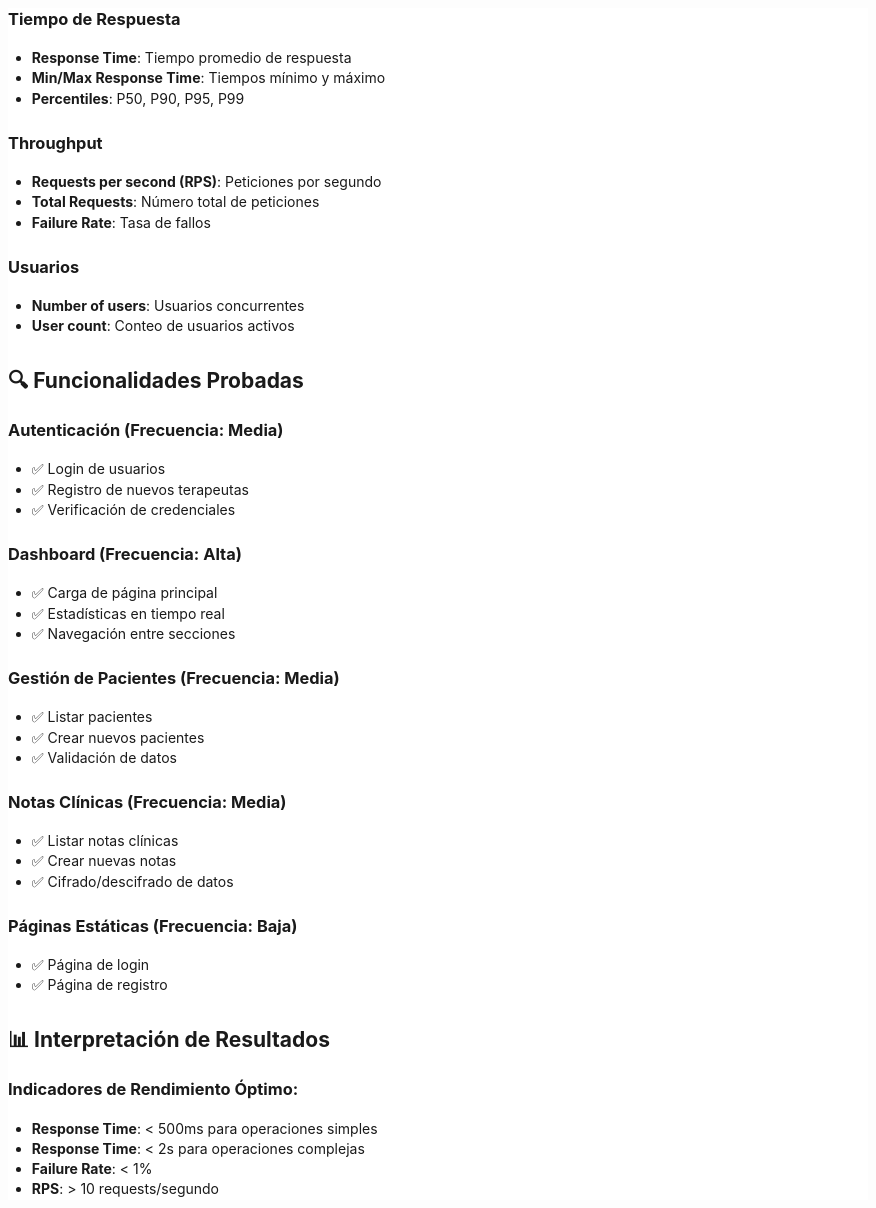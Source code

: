 ### Tiempo de Respuesta
- **Response Time**: Tiempo promedio de respuesta
- **Min/Max Response Time**: Tiempos mínimo y máximo
- **Percentiles**: P50, P90, P95, P99

### Throughput
- **Requests per second (RPS)**: Peticiones por segundo
- **Total Requests**: Número total de peticiones
- **Failure Rate**: Tasa de fallos

### Usuarios
- **Number of users**: Usuarios concurrentes
- **User count**: Conteo de usuarios activos

## 🔍 Funcionalidades Probadas

### Autenticación (Frecuencia: Media)
- ✅ Login de usuarios
- ✅ Registro de nuevos terapeutas
- ✅ Verificación de credenciales

### Dashboard (Frecuencia: Alta)
- ✅ Carga de página principal
- ✅ Estadísticas en tiempo real
- ✅ Navegación entre secciones

### Gestión de Pacientes (Frecuencia: Media)
- ✅ Listar pacientes
- ✅ Crear nuevos pacientes
- ✅ Validación de datos

### Notas Clínicas (Frecuencia: Media)
- ✅ Listar notas clínicas
- ✅ Crear nuevas notas
- ✅ Cifrado/descifrado de datos

### Páginas Estáticas (Frecuencia: Baja)
- ✅ Página de login
- ✅ Página de registro

## 📊 Interpretación de Resultados

### Indicadores de Rendimiento Óptimo:
- **Response Time**: < 500ms para operaciones simples
- **Response Time**: < 2s para operaciones complejas
- **Failure Rate**: < 1%
- **RPS**: > 10 requests/segundo
